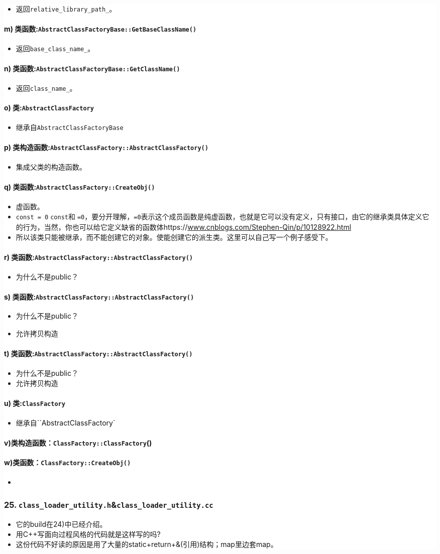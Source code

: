 - 返回`relative_library_path_`。

#### m) 类函数:`AbstractClassFactoryBase::GetBaseClassName()`

- 返回`base_class_name_`。

#### n) 类函数:`AbstractClassFactoryBase::GetClassName()`

- 返回`class_name_`。

#### o) 类:`AbstractClassFactory`

- 继承自`AbstractClassFactoryBase`

#### p) 类构造函数:`AbstractClassFactory::AbstractClassFactory()`

- 集成父类的构造函数。

#### q) 类函数:`AbstractClassFactory::CreateObj()`

- 虚函数。
- `const = 0` `const`和 `=0`，要分开理解，`=0`表示这个成员函数是纯虚函数，也就是它可以没有定义，只有接口，由它的继承类具体定义它的行为，当然，你也可以给它定义缺省的函数体https://www.cnblogs.com/Stephen-Qin/p/10128922.html
- 所以该类只能被继承，而不能创建它的对象。使能创建它的派生类。这里可以自己写一个例子感受下。

#### r) 类函数:`AbstractClassFactory::AbstractClassFactory()`

- 为什么不是public？

#### s) 类函数:`AbstractClassFactory::AbstractClassFactory()`

- 为什么不是public？

- 允许拷贝构造

#### t) 类函数:`AbstractClassFactory::AbstractClassFactory()`

- 为什么不是public？
- 允许拷贝构造

#### u) 类:`ClassFactory`

- 继承自``AbstractClassFactory`

#### v)类构造函数：`ClassFactory::ClassFactory`()

#### w)类函数：`ClassFactory::CreateObj()`

- 

### 25. `class_loader_utility.h`&`class_loader_utility.cc`

- 它的build在24)中已经介绍。
- 用C++写面向过程风格的代码就是这样写的吗?
- 这份代码不好读的原因是用了大量的static+return+&(引用)结构；map里边套map。
